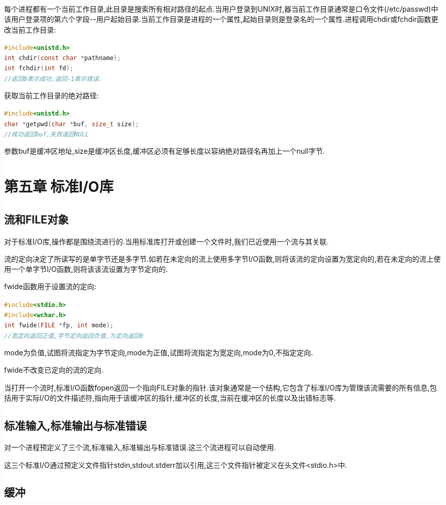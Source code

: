每个进程都有一个当前工作目录,此目录是搜索所有相对路径的起点.当用户登录到UNIX时,器当前工作目录通常是口令文件(/etc/passwd)中该用户登录项的第六个字段--用户起始目录.当前工作目录是进程的一个属性,起始目录则是登录名的一个属性.进程调用chdir或fchdir函数更改当前工作目录:

```c
#include<unistd.h>
int chdir(const char *pathname);
int fchdir(int fd);
//返回0表示成功,返回-1表示错误.

```

获取当前工作目录的绝对路径:

```c
#include<unistd.h>
char *getpwd(char *buf, size_t size);
//成功返回buf,失败返回NULL

```

参数buf是缓冲区地址,size是缓冲区长度,缓冲区必须有足够长度以容纳绝对路径名再加上一个null字节.



# 第五章 标准I/O库

## 流和FILE对象

对于标准I/O库,操作都是围绕流进行的.当用标准库打开或创建一个文件时,我们已近使用一个流与其关联.

流的定向决定了所读写的是单字节还是多字节.如若在未定向的流上使用多字节I/O函数,则将该流的定向设置为宽定向的,若在未定向的流上使用一个单字节I/O函数,则将该该流设置为字节定向的.

fwide函数用于设置流的定向:

```c
#include<stdio.h>
#include<wchar.h>
int fwide(FILE *fp, int mode);
//宽定向返回正值,字节定向返回负值,为定向返回0

```

mode为负值,试图将流指定为字节定向,mode为正值,试图将流指定为宽定向,mode为0,不指定定向.

fwide不改变已定向的流的定向.

当打开一个流时,标准I/O函数fopen返回一个指向FILE对象的指针.该对象通常是一个结构,它包含了标准I/O库为管理该流需要的所有信息,包括用于实际I/O的文件描述符,指向用于该缓冲区的指针,缓冲区的长度,当前在缓冲区的长度以及出错标志等.

## 标准输入,标准输出与标准错误

对一个进程预定义了三个流,标准输入,标准输出与标准错误.这三个流进程可以自动使用.

这三个标准I/O通过预定义文件指针stdin,stdout.stderr加以引用,这三个文件指针被定义在头文件<stdio.h>中.

## 缓冲
